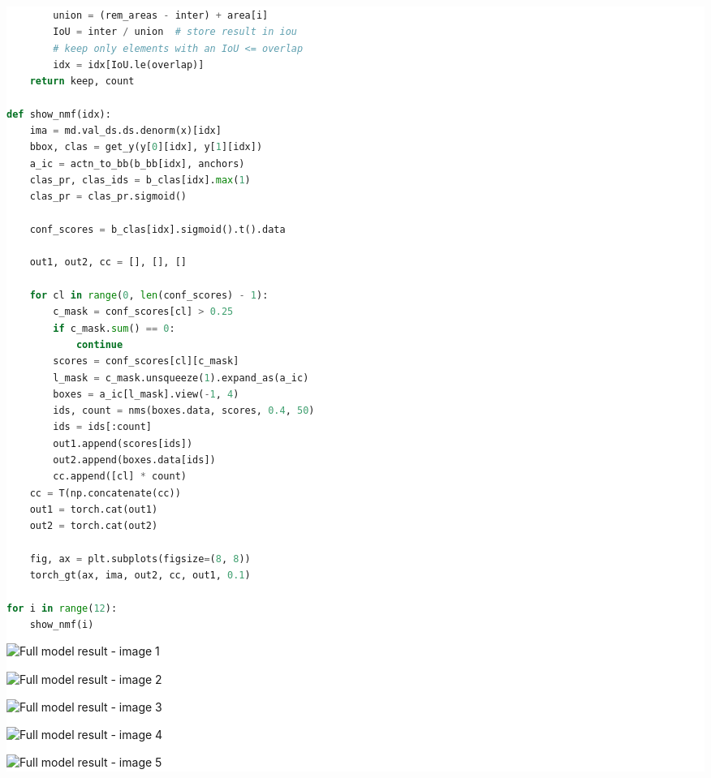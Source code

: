 ```Python
        union = (rem_areas - inter) + area[i]
        IoU = inter / union  # store result in iou
        # keep only elements with an IoU <= overlap
        idx = idx[IoU.le(overlap)]
    return keep, count

def show_nmf(idx):
    ima = md.val_ds.ds.denorm(x)[idx]
    bbox, clas = get_y(y[0][idx], y[1][idx])
    a_ic = actn_to_bb(b_bb[idx], anchors)
    clas_pr, clas_ids = b_clas[idx].max(1)
    clas_pr = clas_pr.sigmoid()

    conf_scores = b_clas[idx].sigmoid().t().data

    out1, out2, cc = [], [], []

    for cl in range(0, len(conf_scores) - 1):
        c_mask = conf_scores[cl] > 0.25
        if c_mask.sum() == 0:
            continue
        scores = conf_scores[cl][c_mask]
        l_mask = c_mask.unsqueeze(1).expand_as(a_ic)
        boxes = a_ic[l_mask].view(-1, 4)
        ids, count = nms(boxes.data, scores, 0.4, 50)
        ids = ids[:count]
        out1.append(scores[ids])
        out2.append(boxes.data[ids])
        cc.append([cl] * count)
    cc = T(np.concatenate(cc))
    out1 = torch.cat(out1)
    out2 = torch.cat(out2)

    fig, ax = plt.subplots(figsize=(8, 8))
    torch_gt(ax, ima, out2, cc, out1, 0.1)

for i in range(12):
    show_nmf(i)
```

![Full model result - image 1](/img/docs/pascal_multi_notebook_full_model_res_01.png)

![Full model result - image 2](/img/docs/pascal_multi_notebook_full_model_res_02.png)

![Full model result - image 3](/img/docs/pascal_multi_notebook_full_model_res_03.png)

![Full model result - image 4](/img/docs/pascal_multi_notebook_full_model_res_04.png)

![Full model result - image 5](/img/docs/pascal_multi_notebook_full_model_res_05.png)
